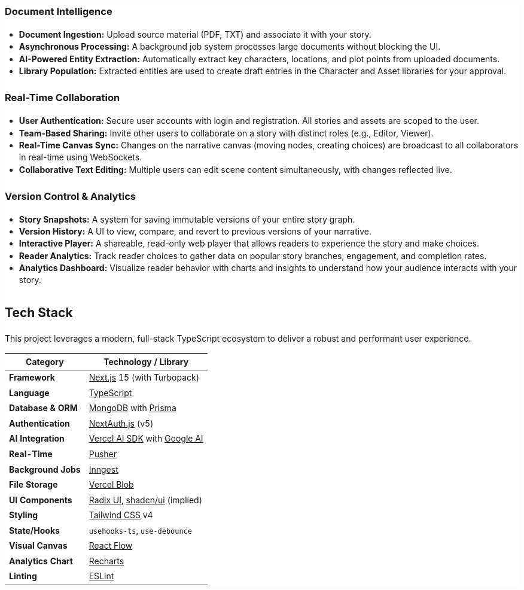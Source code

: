 ### Document Intelligence

  - **Document Ingestion:** Upload source material (PDF, TXT) and associate it with your story.
  - **Asynchronous Processing:** A background job system processes large documents without blocking the UI.
  - **AI-Powered Entity Extraction:** Automatically extract key characters, locations, and plot points from uploaded documents.
  - **Library Population:** Extracted entities are used to create draft entries in the Character and Asset libraries for your approval.

### Real-Time Collaboration

  - **User Authentication:** Secure user accounts with login and registration. All stories and assets are scoped to the user.
  - **Team-Based Sharing:** Invite other users to collaborate on a story with distinct roles (e.g., Editor, Viewer).
  - **Real-Time Canvas Sync:** Changes on the narrative canvas (moving nodes, creating choices) are broadcast to all collaborators in real-time using WebSockets.
  - **Collaborative Text Editing:** Multiple users can edit scene content simultaneously, with changes reflected live.

### Version Control & Analytics

  - **Story Snapshots:** A system for saving immutable versions of your entire story graph.
  - **Version History:** A UI to view, compare, and revert to previous versions of your narrative.
  - **Interactive Player:** A shareable, read-only web player that allows readers to experience the story and make choices.
  - **Reader Analytics:** Track reader choices to gather data on popular story branches, engagement, and completion rates.
  - **Analytics Dashboard:** Visualize reader behavior with charts and insights to understand how your audience interacts with your story.

## Tech Stack

This project leverages a modern, full-stack TypeScript ecosystem to deliver a robust and performant user experience.

| Category            | Technology / Library                                                                |
| ------------------- | ----------------------------------------------------------------------------------- |
| **Framework** | [Next.js](https://nextjs.org/) 15 (with Turbopack)                                  |
| **Language** | [TypeScript](https://www.typescriptlang.org/)                                       |
| **Database & ORM** | [MongoDB](https://www.mongodb.com/) with [Prisma](https://www.prisma.io/)             |
| **Authentication** | [NextAuth.js](https://next-auth.js.org/) (v5)                                       |
| **AI Integration** | [Vercel AI SDK](https://sdk.vercel.ai/) with [Google AI](https://ai.google/)          |
| **Real-Time** | [Pusher](https://pusher.com/)                                                       |
| **Background Jobs** | [Inngest](https://www.inngest.com/)                                                 |
| **File Storage** | [Vercel Blob](https://vercel.com/storage/blob)                                      |
| **UI Components** | [Radix UI](https://www.radix-ui.com/), [shadcn/ui](https://ui.shadcn.com/) (implied) |
| **Styling** | [Tailwind CSS](https://tailwindcss.com/) v4                                         |
| **State/Hooks** | `usehooks-ts`, `use-debounce`                                                       |
| **Visual Canvas** | [React Flow](https://reactflow.dev/)                                                |
| **Analytics Chart** | [Recharts](https://recharts.org/)                                                   |
| **Linting** | [ESLint](https://eslint.org/)                                                       |
